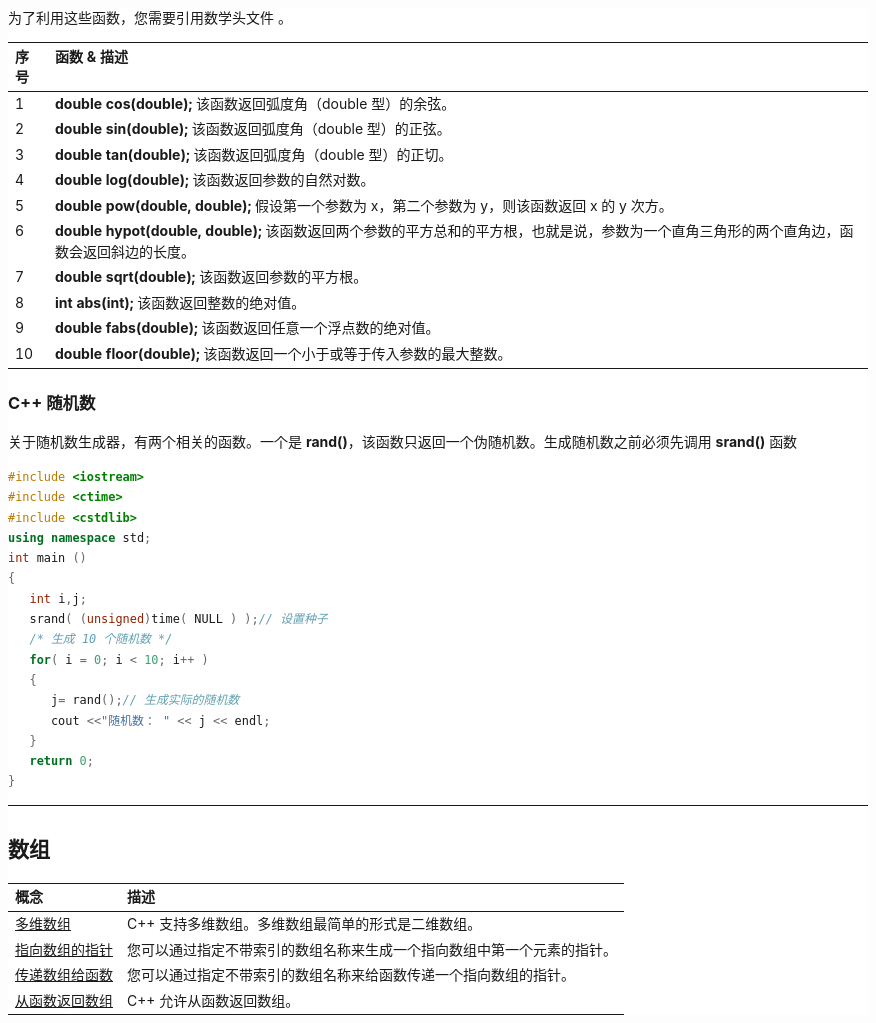 为了利用这些函数，您需要引用数学头文件 **<cmath>**。

| 序号 | 函数 & 描述                                                  |
| :--- | :----------------------------------------------------------- |
| 1    | **double cos(double);** 该函数返回弧度角（double 型）的余弦。 |
| 2    | **double sin(double);** 该函数返回弧度角（double 型）的正弦。 |
| 3    | **double tan(double);** 该函数返回弧度角（double 型）的正切。 |
| 4    | **double log(double);** 该函数返回参数的自然对数。           |
| 5    | **double pow(double, double);** 假设第一个参数为 x，第二个参数为 y，则该函数返回 x 的 y 次方。 |
| 6    | **double hypot(double, double);** 该函数返回两个参数的平方总和的平方根，也就是说，参数为一个直角三角形的两个直角边，函数会返回斜边的长度。 |
| 7    | **double sqrt(double);** 该函数返回参数的平方根。            |
| 8    | **int abs(int);** 该函数返回整数的绝对值。                   |
| 9    | **double fabs(double);** 该函数返回任意一个浮点数的绝对值。  |
| 10   | **double floor(double);** 该函数返回一个小于或等于传入参数的最大整数。 |

### C++ 随机数

关于随机数生成器，有两个相关的函数。一个是 **rand()**，该函数只返回一个伪随机数。生成随机数之前必须先调用 **srand()** 函数

```c++
#include <iostream>
#include <ctime>
#include <cstdlib>
using namespace std;
int main ()
{
   int i,j;
   srand( (unsigned)time( NULL ) );// 设置种子
   /* 生成 10 个随机数 */
   for( i = 0; i < 10; i++ )
   {
      j= rand();// 生成实际的随机数
      cout <<"随机数： " << j << endl;
   }
   return 0;
}
```

***

## 数组



| 概念                                                         | 描述                                                         |
| :----------------------------------------------------------- | :----------------------------------------------------------- |
| [多维数组](https://www.runoob.com/cplusplus/cpp-multi-dimensional-arrays.html) | C++ 支持多维数组。多维数组最简单的形式是二维数组。           |
| [指向数组的指针](https://www.runoob.com/cplusplus/cpp-pointer-to-an-array.html) | 您可以通过指定不带索引的数组名称来生成一个指向数组中第一个元素的指针。 |
| [传递数组给函数](https://www.runoob.com/cplusplus/cpp-passing-arrays-to-functions.html) | 您可以通过指定不带索引的数组名称来给函数传递一个指向数组的指针。 |
| [从函数返回数组](https://www.runoob.com/cplusplus/cpp-return-arrays-from-function.html) | C++ 允许从函数返回数组。                                     |
